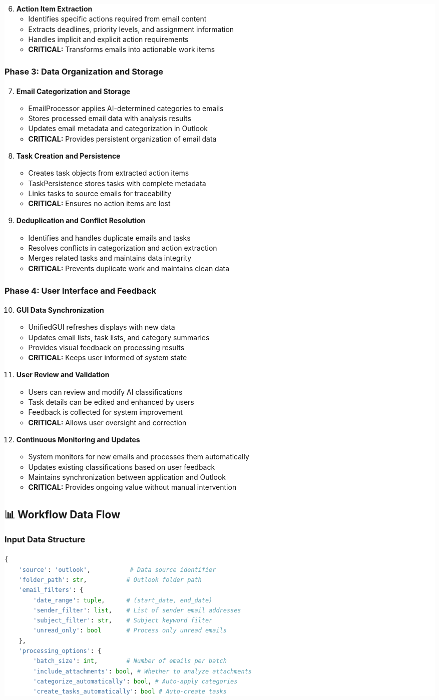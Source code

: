 6. **Action Item Extraction**
   - Identifies specific actions required from email content
   - Extracts deadlines, priority levels, and assignment information
   - Handles implicit and explicit action requirements
   - **CRITICAL:** Transforms emails into actionable work items

### Phase 3: Data Organization and Storage

7. **Email Categorization and Storage**
   - EmailProcessor applies AI-determined categories to emails
   - Stores processed email data with analysis results
   - Updates email metadata and categorization in Outlook
   - **CRITICAL:** Provides persistent organization of email data

8. **Task Creation and Persistence**
   - Creates task objects from extracted action items
   - TaskPersistence stores tasks with complete metadata
   - Links tasks to source emails for traceability
   - **CRITICAL:** Ensures no action items are lost

9. **Deduplication and Conflict Resolution**
   - Identifies and handles duplicate emails and tasks
   - Resolves conflicts in categorization and action extraction
   - Merges related tasks and maintains data integrity
   - **CRITICAL:** Prevents duplicate work and maintains clean data

### Phase 4: User Interface and Feedback

10. **GUI Data Synchronization**
    - UnifiedGUI refreshes displays with new data
    - Updates email lists, task lists, and category summaries
    - Provides visual feedback on processing results
    - **CRITICAL:** Keeps user informed of system state

11. **User Review and Validation**
    - Users can review and modify AI classifications
    - Task details can be edited and enhanced by users
    - Feedback is collected for system improvement
    - **CRITICAL:** Allows user oversight and correction

12. **Continuous Monitoring and Updates**
    - System monitors for new emails and processes them automatically
    - Updates existing classifications based on user feedback
    - Maintains synchronization between application and Outlook
    - **CRITICAL:** Provides ongoing value without manual intervention

## 📊 Workflow Data Flow

### Input Data Structure

```python
{
    'source': 'outlook',           # Data source identifier
    'folder_path': str,           # Outlook folder path
    'email_filters': {
        'date_range': tuple,      # (start_date, end_date)
        'sender_filter': list,    # List of sender email addresses
        'subject_filter': str,    # Subject keyword filter
        'unread_only': bool       # Process only unread emails
    },
    'processing_options': {
        'batch_size': int,        # Number of emails per batch
        'include_attachments': bool, # Whether to analyze attachments
        'categorize_automatically': bool, # Auto-apply categories
        'create_tasks_automatically': bool # Auto-create tasks
```